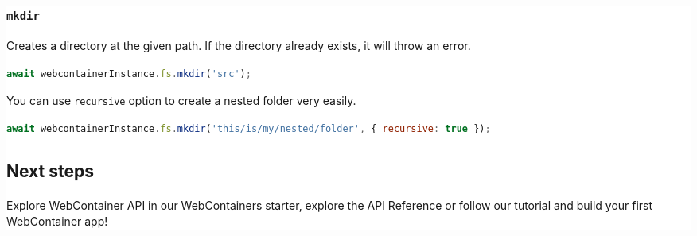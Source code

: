 ### `mkdir`

Creates a directory at the given path. If the directory already exists, it will throw an error.

```js
await webcontainerInstance.fs.mkdir('src');
```

You can use `recursive` option to create a nested folder very easily.

```js
await webcontainerInstance.fs.mkdir('this/is/my/nested/folder', { recursive: true });
```

## Next steps

Explore WebContainer API in [our WebContainers starter](https://webcontainer.new), explore the [API Reference](../api) or follow [our tutorial](../tutorial/1-build-your-first-webcontainer-app.md) and build your first WebContainer app!
